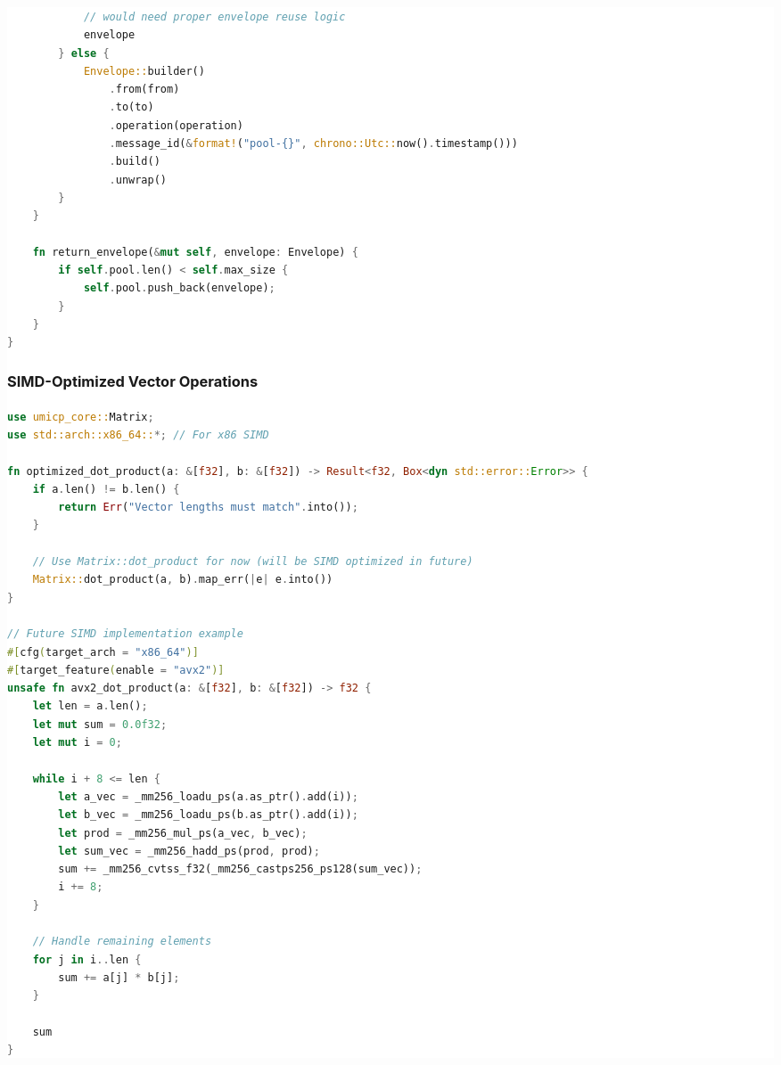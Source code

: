 ```rust
            // would need proper envelope reuse logic
            envelope
        } else {
            Envelope::builder()
                .from(from)
                .to(to)
                .operation(operation)
                .message_id(&format!("pool-{}", chrono::Utc::now().timestamp()))
                .build()
                .unwrap()
        }
    }

    fn return_envelope(&mut self, envelope: Envelope) {
        if self.pool.len() < self.max_size {
            self.pool.push_back(envelope);
        }
    }
}
```

### SIMD-Optimized Vector Operations
```rust
use umicp_core::Matrix;
use std::arch::x86_64::*; // For x86 SIMD

fn optimized_dot_product(a: &[f32], b: &[f32]) -> Result<f32, Box<dyn std::error::Error>> {
    if a.len() != b.len() {
        return Err("Vector lengths must match".into());
    }

    // Use Matrix::dot_product for now (will be SIMD optimized in future)
    Matrix::dot_product(a, b).map_err(|e| e.into())
}

// Future SIMD implementation example
#[cfg(target_arch = "x86_64")]
#[target_feature(enable = "avx2")]
unsafe fn avx2_dot_product(a: &[f32], b: &[f32]) -> f32 {
    let len = a.len();
    let mut sum = 0.0f32;
    let mut i = 0;

    while i + 8 <= len {
        let a_vec = _mm256_loadu_ps(a.as_ptr().add(i));
        let b_vec = _mm256_loadu_ps(b.as_ptr().add(i));
        let prod = _mm256_mul_ps(a_vec, b_vec);
        let sum_vec = _mm256_hadd_ps(prod, prod);
        sum += _mm256_cvtss_f32(_mm256_castps256_ps128(sum_vec));
        i += 8;
    }

    // Handle remaining elements
    for j in i..len {
        sum += a[j] * b[j];
    }

    sum
}
```
